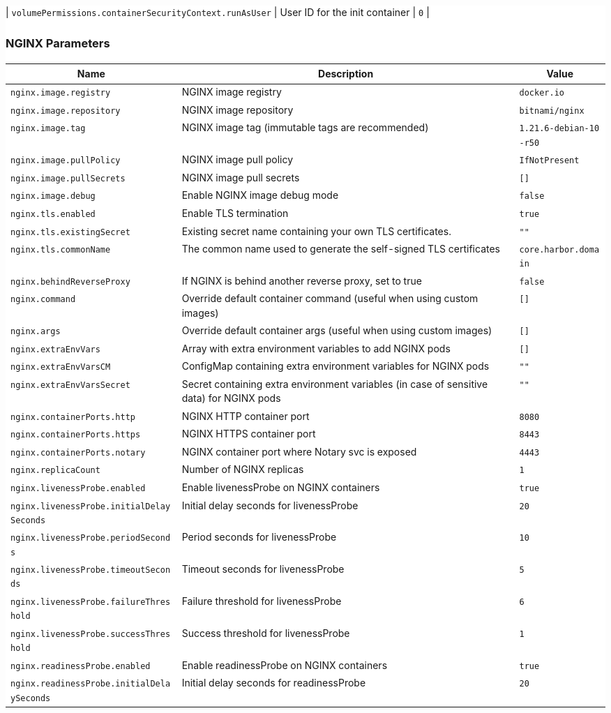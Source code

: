 | `volumePermissions.containerSecurityContext.runAsUser` | User ID for the init container                                                  | `0`                     |


### NGINX Parameters

| Name                                          | Description                                                                                                              | Value                  |
| --------------------------------------------- | ------------------------------------------------------------------------------------------------------------------------ | ---------------------- |
| `nginx.image.registry`                        | NGINX image registry                                                                                                     | `docker.io`            |
| `nginx.image.repository`                      | NGINX image repository                                                                                                   | `bitnami/nginx`        |
| `nginx.image.tag`                             | NGINX image tag (immutable tags are recommended)                                                                         | `1.21.6-debian-10-r50` |
| `nginx.image.pullPolicy`                      | NGINX image pull policy                                                                                                  | `IfNotPresent`         |
| `nginx.image.pullSecrets`                     | NGINX image pull secrets                                                                                                 | `[]`                   |
| `nginx.image.debug`                           | Enable NGINX image debug mode                                                                                            | `false`                |
| `nginx.tls.enabled`                           | Enable TLS termination                                                                                                   | `true`                 |
| `nginx.tls.existingSecret`                    | Existing secret name containing your own TLS certificates.                                                               | `""`                   |
| `nginx.tls.commonName`                        | The common name used to generate the self-signed TLS certificates                                                        | `core.harbor.domain`   |
| `nginx.behindReverseProxy`                    | If NGINX is behind another reverse proxy, set to true                                                                    | `false`                |
| `nginx.command`                               | Override default container command (useful when using custom images)                                                     | `[]`                   |
| `nginx.args`                                  | Override default container args (useful when using custom images)                                                        | `[]`                   |
| `nginx.extraEnvVars`                          | Array with extra environment variables to add NGINX pods                                                                 | `[]`                   |
| `nginx.extraEnvVarsCM`                        | ConfigMap containing extra environment variables for NGINX pods                                                          | `""`                   |
| `nginx.extraEnvVarsSecret`                    | Secret containing extra environment variables (in case of sensitive data) for NGINX pods                                 | `""`                   |
| `nginx.containerPorts.http`                   | NGINX HTTP container port                                                                                                | `8080`                 |
| `nginx.containerPorts.https`                  | NGINX HTTPS container port                                                                                               | `8443`                 |
| `nginx.containerPorts.notary`                 | NGINX container port where Notary svc is exposed                                                                         | `4443`                 |
| `nginx.replicaCount`                          | Number of NGINX replicas                                                                                                 | `1`                    |
| `nginx.livenessProbe.enabled`                 | Enable livenessProbe on NGINX containers                                                                                 | `true`                 |
| `nginx.livenessProbe.initialDelaySeconds`     | Initial delay seconds for livenessProbe                                                                                  | `20`                   |
| `nginx.livenessProbe.periodSeconds`           | Period seconds for livenessProbe                                                                                         | `10`                   |
| `nginx.livenessProbe.timeoutSeconds`          | Timeout seconds for livenessProbe                                                                                        | `5`                    |
| `nginx.livenessProbe.failureThreshold`        | Failure threshold for livenessProbe                                                                                      | `6`                    |
| `nginx.livenessProbe.successThreshold`        | Success threshold for livenessProbe                                                                                      | `1`                    |
| `nginx.readinessProbe.enabled`                | Enable readinessProbe on NGINX containers                                                                                | `true`                 |
| `nginx.readinessProbe.initialDelaySeconds`    | Initial delay seconds for readinessProbe                                                                                 | `20`                   |